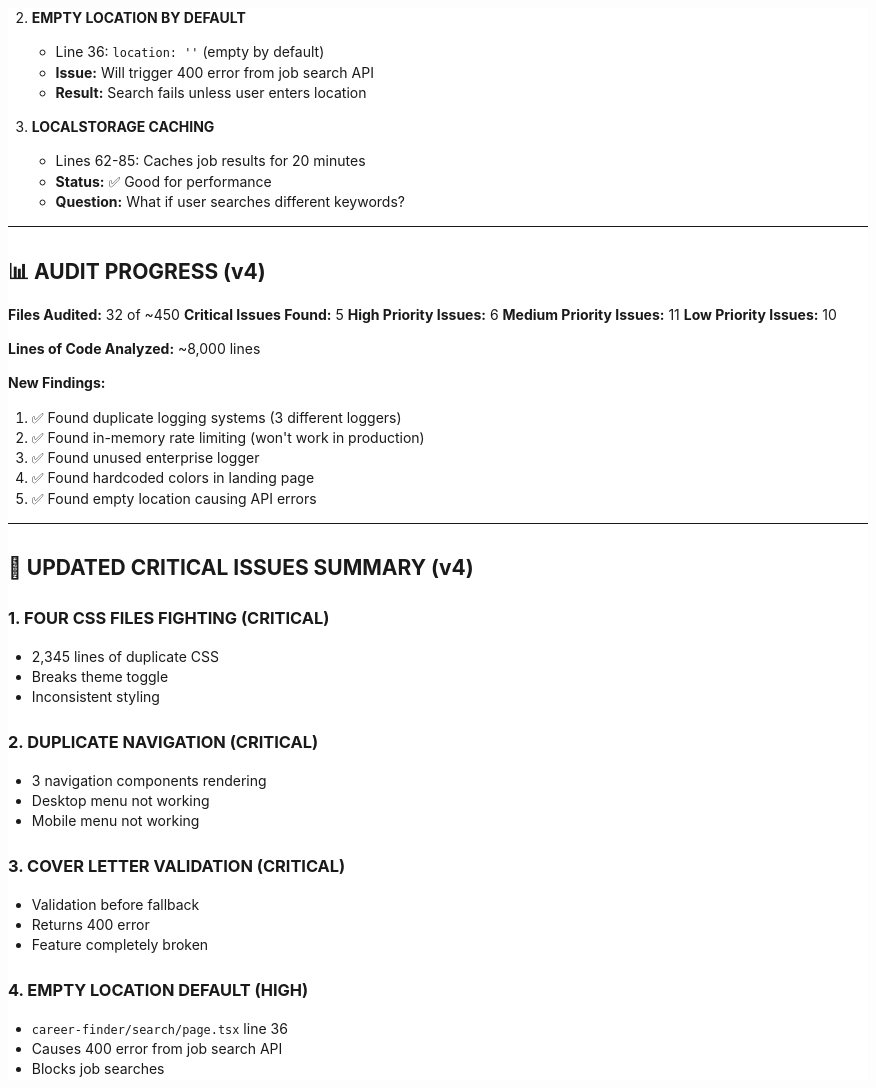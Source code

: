 2. **EMPTY LOCATION BY DEFAULT**
   - Line 36: `location: ''` (empty by default)
   - **Issue:** Will trigger 400 error from job search API
   - **Result:** Search fails unless user enters location

3. **LOCALSTORAGE CACHING**
   - Lines 62-85: Caches job results for 20 minutes
   - **Status:** ✅ Good for performance
   - **Question:** What if user searches different keywords?

---

## 📊 AUDIT PROGRESS (v4)

**Files Audited:** 32 of ~450
**Critical Issues Found:** 5
**High Priority Issues:** 6
**Medium Priority Issues:** 11
**Low Priority Issues:** 10

**Lines of Code Analyzed:** ~8,000 lines

**New Findings:**
1. ✅ Found duplicate logging systems (3 different loggers)
2. ✅ Found in-memory rate limiting (won't work in production)
3. ✅ Found unused enterprise logger
4. ✅ Found hardcoded colors in landing page
5. ✅ Found empty location causing API errors

---

## 🚨 UPDATED CRITICAL ISSUES SUMMARY (v4)

### 1. **FOUR CSS FILES FIGHTING** (CRITICAL)
- 2,345 lines of duplicate CSS
- Breaks theme toggle
- Inconsistent styling

### 2. **DUPLICATE NAVIGATION** (CRITICAL)
- 3 navigation components rendering
- Desktop menu not working
- Mobile menu not working

### 3. **COVER LETTER VALIDATION** (CRITICAL)
- Validation before fallback
- Returns 400 error
- Feature completely broken

### 4. **EMPTY LOCATION DEFAULT** (HIGH)
- `career-finder/search/page.tsx` line 36
- Causes 400 error from job search API
- Blocks job searches
